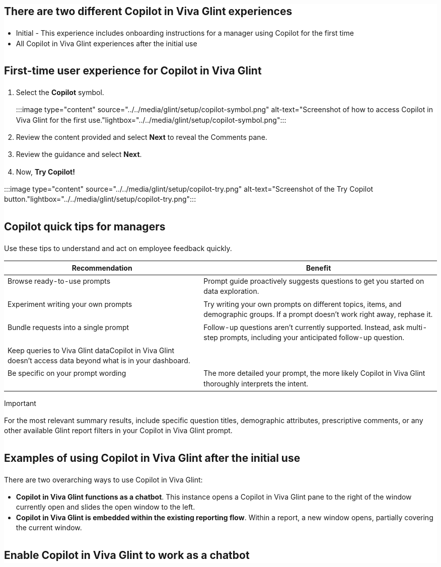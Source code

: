 ## There are two different Copilot in Viva Glint experiences

- Initial - This experience includes onboarding instructions for a manager using Copilot for the first time
- All Copilot in Viva Glint experiences after the initial use

## First-time user experience for Copilot in Viva Glint

1. Select the **Copilot** symbol.
   
   :::image type="content" source="../../media/glint/setup/copilot-symbol.png" alt-text="Screenshot of how to access Copilot in Viva Glint for the first use."lightbox="../../media/glint/setup/copilot-symbol.png":::

2. Review the content provided and select **Next** to reveal the Comments pane.
3. Review the guidance and select **Next**.
4. Now, **Try Copilot!**

  :::image type="content" source="../../media/glint/setup/copilot-try.png" alt-text="Screenshot of the Try Copilot button."lightbox="../../media/glint/setup/copilot-try.png":::

## Copilot quick tips for managers

Use these tips to understand and act on employee feedback quickly.

|Recommendation|Benefit|	
|-----------|----------|
|Browse ready-to-use prompts|	Prompt guide proactively suggests questions to get you started on data exploration.|
|Experiment writing your own prompts|	Try writing your own prompts on different topics, items, and demographic groups. If a prompt doesn’t work right away, rephase it.
|Bundle requests into a single prompt|Follow-up questions aren’t currently supported. Instead, ask multi-step prompts, including your anticipated follow-up question. 
|Keep queries to Viva Glint dataCopilot in Viva Glint doesn’t access data beyond what is in your dashboard.
|Be specific on your prompt wording|The more detailed your prompt, the more likely Copilot in Viva Glint thoroughly interprets the intent. 

>[!IMPORTANT]
>For the most relevant summary results, include specific question titles, demographic attributes, prescriptive comments, or any other available Glint report filters in your Copilot in Viva Glint prompt.

## Examples of using Copilot in Viva Glint after the initial use

There are two overarching ways to use Copilot in Viva Glint:

- **Copilot in Viva Glint functions as a chatbot**. This instance opens a Copilot in Viva Glint pane to the right of the window currently open and slides the open window to the left.
- **Copilot in Viva Glint is embedded within the existing reporting flow**. Within a report, a new window opens, partially covering the current window.

## Enable Copilot in Viva Glint to work as a chatbot
